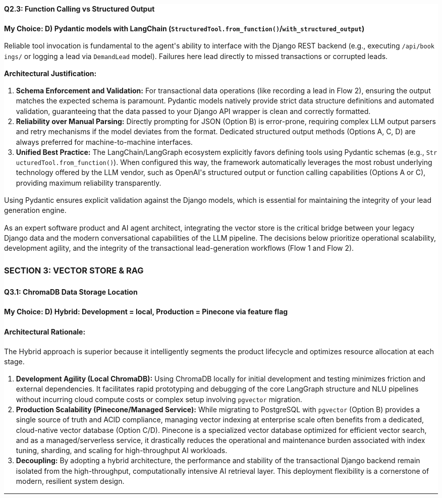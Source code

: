 
#### Q2.3: Function Calling vs Structured Output

**My Choice: D) Pydantic models with LangChain (`StructuredTool.from_function()`/`with_structured_output`)**

Reliable tool invocation is fundamental to the agent's ability to interface with the Django REST backend (e.g., executing `/api/bookings/` or logging a lead via `DemandLead` model). Failures here lead directly to missed transactions or corrupted leads.

**Architectural Justification:**

1.  **Schema Enforcement and Validation:** For transactional data operations (like recording a lead in Flow 2), ensuring the output matches the expected schema is paramount. Pydantic models natively provide strict data structure definitions and automated validation, guaranteeing that the data passed to your Django API wrapper is clean and correctly formatted.
2.  **Reliability over Manual Parsing:** Directly prompting for JSON (Option B) is error-prone, requiring complex LLM output parsers and retry mechanisms if the model deviates from the format. Dedicated structured output methods (Options A, C, D) are always preferred for machine-to-machine interfaces.
3.  **Unified Best Practice:** The LangChain/LangGraph ecosystem explicitly favors defining tools using Pydantic schemas (e.g., `StructuredTool.from_function()`). When configured this way, the framework automatically leverages the most robust underlying technology offered by the LLM vendor, such as OpenAI's structured output or function calling capabilities (Options A or C), providing maximum reliability transparently.

Using Pydantic ensures explicit validation against the Django models, which is essential for maintaining the integrity of your lead generation engine.

As an expert software product and AI agent architect, integrating the vector store is the critical bridge between your legacy Django data and the modern conversational capabilities of the LLM pipeline. The decisions below prioritize operational scalability, development agility, and the integrity of the transactional lead-generation workflows (Flow 1 and Flow 2).

### SECTION 3: VECTOR STORE & RAG

#### Q3.1: ChromaDB Data Storage Location

**My Choice: D) Hybrid: Development = local, Production = Pinecone via feature flag**

#### Architectural Rationale:

The Hybrid approach is superior because it intelligently segments the product lifecycle and optimizes resource allocation at each stage.

1.  **Development Agility (Local ChromaDB):** Using ChromaDB locally for initial development and testing minimizes friction and external dependencies. It facilitates rapid prototyping and debugging of the core LangGraph structure and NLU pipelines without incurring cloud compute costs or complex setup involving `pgvector` migration.
2.  **Production Scalability (Pinecone/Managed Service):** While migrating to PostgreSQL with `pgvector` (Option B) provides a single source of truth and ACID compliance, managing vector indexing at enterprise scale often benefits from a dedicated, cloud-native vector database (Option C/D). Pinecone is a specialized vector database optimized for efficient vector search, and as a managed/serverless service, it drastically reduces the operational and maintenance burden associated with index tuning, sharding, and scaling for high-throughput AI workloads.
3.  **Decoupling:** By adopting a hybrid architecture, the performance and stability of the transactional Django backend remain isolated from the high-throughput, computationally intensive AI retrieval layer. This deployment flexibility is a cornerstone of modern, resilient system design.

---